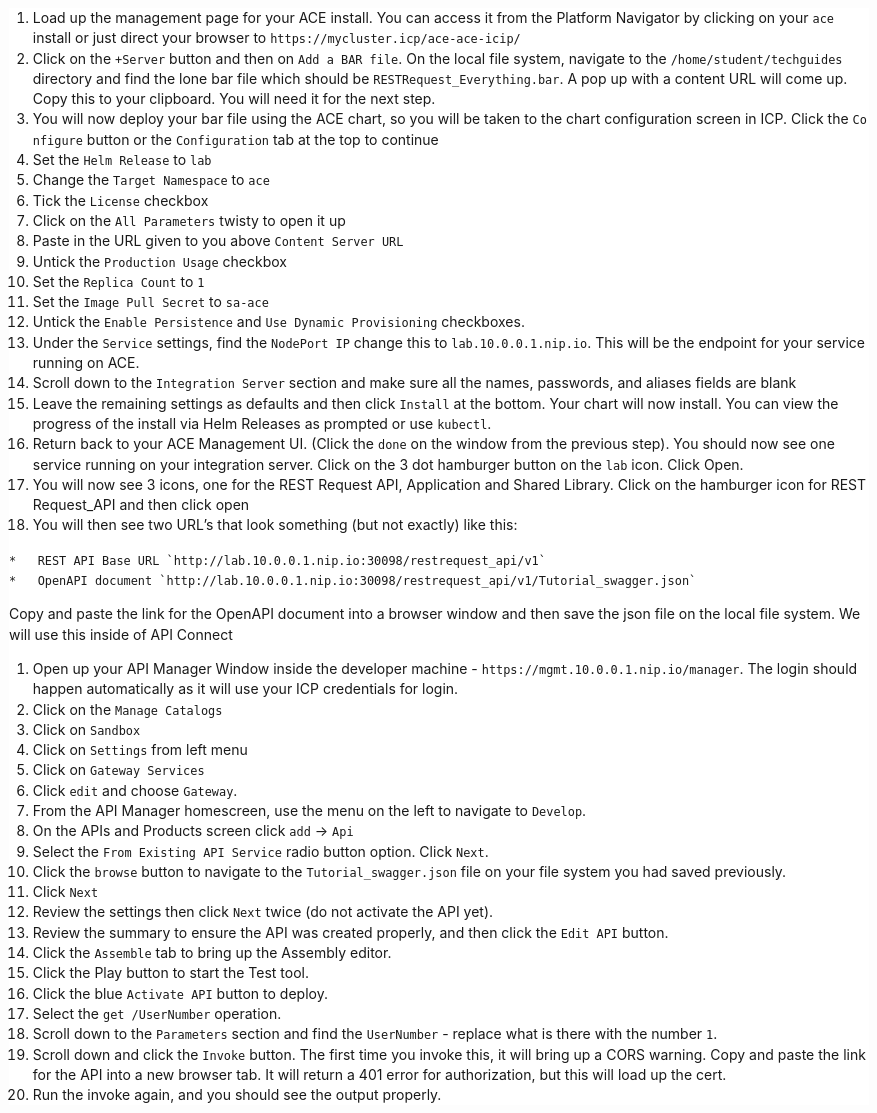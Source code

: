1.  Load up the management page for your ACE install. You can access it from the Platform Navigator by clicking on your `ace` install or just direct your browser to `https://mycluster.icp/ace-ace-icip/`
2.  Click on the `+Server` button and then on `Add a BAR file`. On the local file system, navigate to the `/home/student/techguides` directory and find the lone bar file which should be `RESTRequest_Everything.bar`. A pop up with a content URL will come up. Copy this to your clipboard. You will need it for the next step.
3.  You will now deploy your bar file using the ACE chart, so you will be taken to the chart configuration screen in ICP. Click the `Configure` button or the `Configuration` tab at the top to continue
4.  Set the `Helm Release` to `lab`
5.  Change the `Target Namespace` to `ace`
6.  Tick the `License` checkbox
7.  Click on the `All Parameters` twisty to open it up
8.  Paste in the URL given to you above `Content Server URL`
9.  Untick the `Production Usage` checkbox
10.  Set the `Replica Count` to `1`
11.  Set the `Image Pull Secret` to `sa-ace`
12.  Untick the `Enable Persistence` and `Use Dynamic Provisioning` checkboxes.
13.  Under the `Service` settings, find the `NodePort IP` change this to `lab.10.0.0.1.nip.io`. This will be the endpoint for your service running on ACE.
14.  Scroll down to the `Integration Server` section and make sure all the names, passwords, and aliases fields are blank
15.  Leave the remaining settings as defaults and then click `Install` at the bottom. Your chart will now install. You can view the progress of the install via Helm Releases as prompted or use `kubectl`.
16.  Return back to your ACE Management UI. (Click the `done` on the window from the previous step). You should now see one service running on your integration server. Click on the 3 dot hamburger button on the `lab` icon. Click Open.
17.  You will now see 3 icons, one for the REST Request API, Application and Shared Library. Click on the hamburger icon for REST Request_API and then click open
18.  You will then see two URL’s that look something (but not exactly) like this:

    *   REST API Base URL `http://lab.10.0.0.1.nip.io:30098/restrequest_api/v1`
    *   OpenAPI document `http://lab.10.0.0.1.nip.io:30098/restrequest_api/v1/Tutorial_swagger.json`

Copy and paste the link for the OpenAPI document into a browser window and then save the json file on the local file system. We will use this inside of API Connect

1.  Open up your API Manager Window inside the developer machine - `https://mgmt.10.0.0.1.nip.io/manager`. The login should happen automatically as it will use your ICP credentials for login.
2.  Click on the `Manage Catalogs`
3.  Click on `Sandbox`
4.  Click on `Settings` from left menu
5.  Click on `Gateway Services`
6.  Click `edit` and choose `Gateway`.
7.  From the API Manager homescreen, use the menu on the left to navigate to `Develop`.
8.  On the APIs and Products screen click `add` -> `Api`
9.  Select the `From Existing API Service` radio button option. Click `Next`.
10.  Click the `browse` button to navigate to the `Tutorial_swagger.json` file on your file system you had saved previously.
11.  Click `Next`
12.  Review the settings then click `Next` twice (do not activate the API yet).
13.  Review the summary to ensure the API was created properly, and then click the `Edit API` button.
14.  Click the `Assemble` tab to bring up the Assembly editor.
15.  Click the Play button to start the Test tool.
16.  Click the blue `Activate API` button to deploy.
17.  Select the `get /UserNumber` operation.
18.  Scroll down to the `Parameters` section and find the `UserNumber` - replace what is there with the number `1`.
19.  Scroll down and click the `Invoke` button. The first time you invoke this, it will bring up a CORS warning. Copy and paste the link for the API into a new browser tab. It will return a 401 error for authorization, but this will load up the cert.
20.  Run the invoke again, and you should see the output properly.